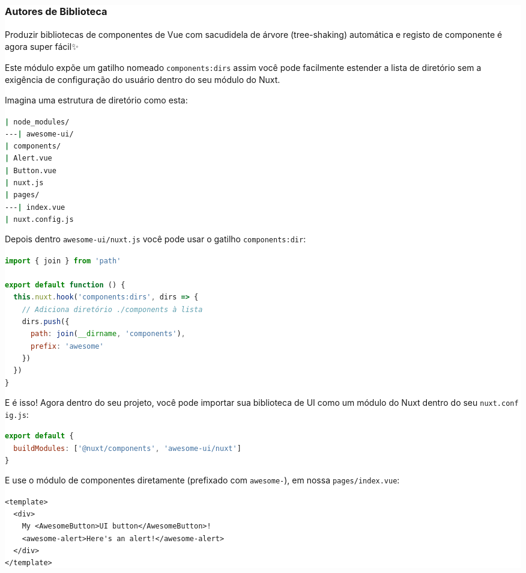 ### Autores de Biblioteca

Produzir bibliotecas de componentes de Vue com sacudidela de árvore (tree-shaking) automática e registo de componente é agora super fácil✨

Este módulo expõe um gatilho nomeado `components:dirs` assim você pode facilmente estender a lista de diretório sem a exigência de configuração do usuário dentro do seu módulo do Nuxt.

Imagina uma estrutura de diretório como esta:

```bash
| node_modules/
---| awesome-ui/
| components/
| Alert.vue
| Button.vue
| nuxt.js
| pages/
---| index.vue
| nuxt.config.js
```

Depois dentro `awesome-ui/nuxt.js` você pode usar o gatilho `components:dir`:

```js
import { join } from 'path'

export default function () {
  this.nuxt.hook('components:dirs', dirs => {
    // Adiciona diretório ./components à lista
    dirs.push({
      path: join(__dirname, 'components'),
      prefix: 'awesome'
    })
  })
}
```

E é isso! Agora dentro do seu projeto, você pode importar sua biblioteca de UI como um módulo do Nuxt dentro do seu `nuxt.config.js`:

```js
export default {
  buildModules: ['@nuxt/components', 'awesome-ui/nuxt']
}
```

E use o módulo de componentes diretamente (prefixado com `awesome-`), em nossa `pages/index.vue`:

```vue
<template>
  <div>
    My <AwesomeButton>UI button</AwesomeButton>!
    <awesome-alert>Here's an alert!</awesome-alert>
  </div>
</template>
```
